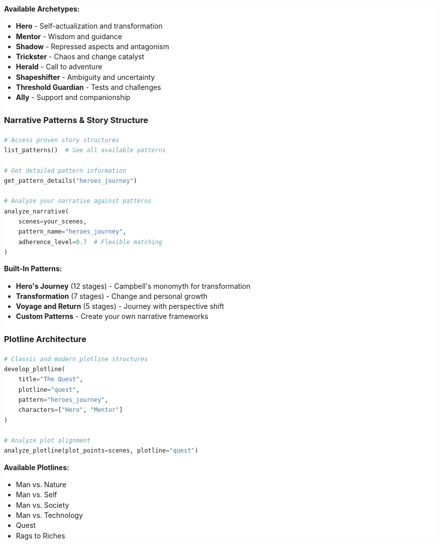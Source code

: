 **Available Archetypes:**
- **Hero** - Self-actualization and transformation
- **Mentor** - Wisdom and guidance
- **Shadow** - Repressed aspects and antagonism
- **Trickster** - Chaos and change catalyst
- **Herald** - Call to adventure
- **Shapeshifter** - Ambiguity and uncertainty
- **Threshold Guardian** - Tests and challenges
- **Ally** - Support and companionship

### Narrative Patterns & Story Structure
```python
# Access proven story structures
list_patterns()  # See all available patterns

# Get detailed pattern information
get_pattern_details("heroes_journey")

# Analyze your narrative against patterns
analyze_narrative(
    scenes=your_scenes,
    pattern_name="heroes_journey",
    adherence_level=0.7  # Flexible matching
)
```

**Built-In Patterns:**
- **Hero's Journey** (12 stages) - Campbell's monomyth for transformation
- **Transformation** (7 stages) - Change and personal growth
- **Voyage and Return** (5 stages) - Journey with perspective shift
- **Custom Patterns** - Create your own narrative frameworks

### Plotline Architecture
```python
# Classic and modern plotline structures
develop_plotline(
    title="The Quest",
    plotline="quest",
    pattern="heroes_journey",
    characters=["Hero", "Mentor"]
)

# Analyze plot alignment
analyze_plotline(plot_points=scenes, plotline="quest")
```

**Available Plotlines:**
- Man vs. Nature
- Man vs. Self
- Man vs. Society
- Man vs. Technology
- Quest
- Rags to Riches
